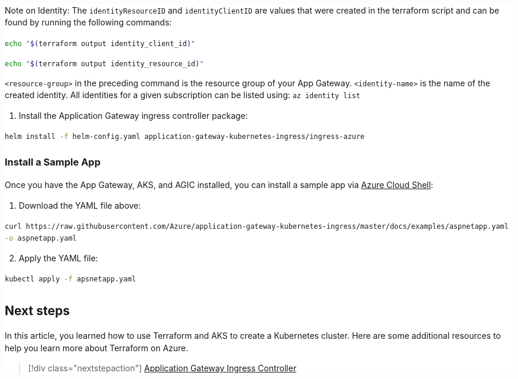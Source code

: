   Note on Identity: The `identityResourceID` and `identityClientID` are values that were created in the terraform script and can be found by running the following commands:

  ```bash
  echo "$(terraform output identity_client_id)"
  ```

  ```bash
  echo "$(terraform output identity_resource_id)"
  ```

  `<resource-group>` in the preceding command is the resource group of your App Gateway. `<identity-name>` is the name of the created identity. All identities for a given subscription can be listed using: `az identity list`

1. Install the Application Gateway ingress controller package:

  ```bash
  helm install -f helm-config.yaml application-gateway-kubernetes-ingress/ingress-azure
  ```

### Install a Sample App

Once you have the App Gateway, AKS, and AGIC installed, you can install a sample app via [Azure Cloud Shell](https://shell.azure.com/):

1. Download the YAML file above:

  ```bash
  curl https://raw.githubusercontent.com/Azure/application-gateway-kubernetes-ingress/master/docs/examples/aspnetapp.yaml -o aspnetapp.yaml
  ```

2. Apply the YAML file:

  ```bash
  kubectl apply -f apsnetapp.yaml
  ```

## Next steps
In this article, you learned how to use Terraform and AKS to create a Kubernetes cluster. Here are some additional resources to help you learn more about Terraform on Azure.
 
 > [!div class="nextstepaction"] 
  > [Application Gateway Ingress Controller](https://azure.github.io/application-gateway-kubernetes-ingress/)